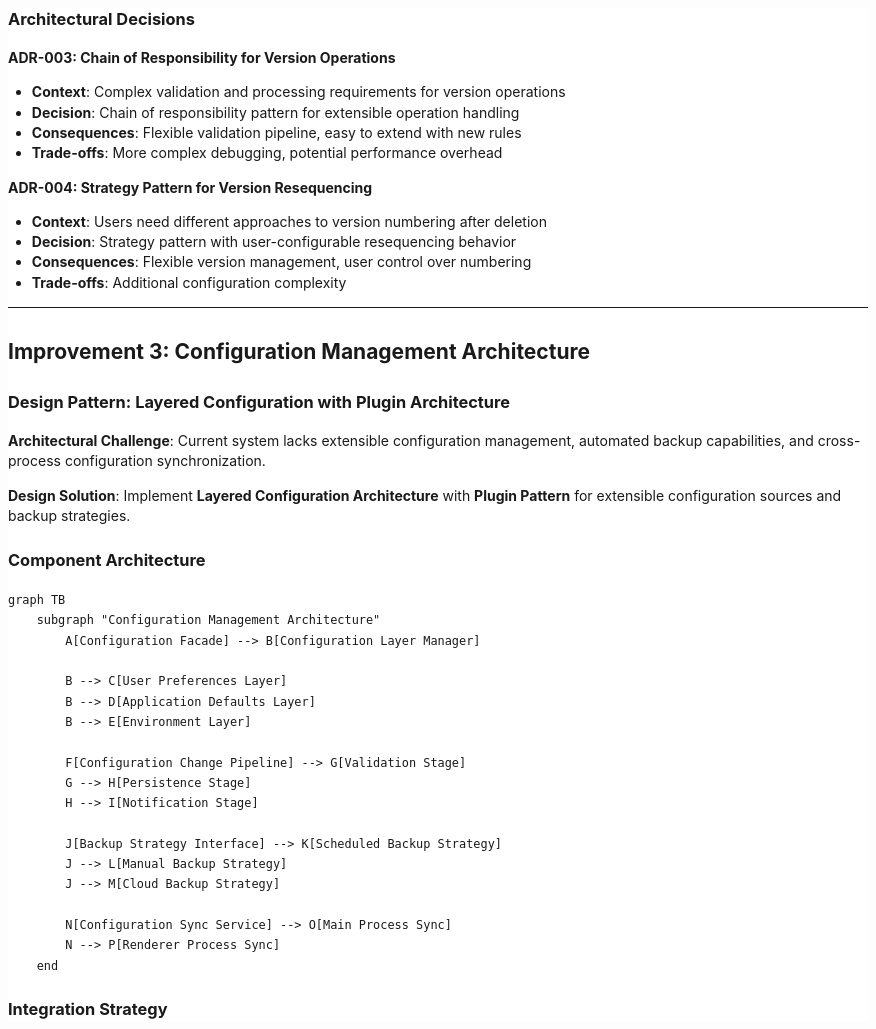 ### Architectural Decisions

**ADR-003: Chain of Responsibility for Version Operations**
- **Context**: Complex validation and processing requirements for version operations
- **Decision**: Chain of responsibility pattern for extensible operation handling
- **Consequences**: Flexible validation pipeline, easy to extend with new rules
- **Trade-offs**: More complex debugging, potential performance overhead

**ADR-004: Strategy Pattern for Version Resequencing**
- **Context**: Users need different approaches to version numbering after deletion
- **Decision**: Strategy pattern with user-configurable resequencing behavior
- **Consequences**: Flexible version management, user control over numbering
- **Trade-offs**: Additional configuration complexity

---
## Improvement 3: Configuration Management Architecture

### Design Pattern: Layered Configuration with Plugin Architecture

**Architectural Challenge**: Current system lacks extensible configuration management, automated backup capabilities, and cross-process configuration synchronization.

**Design Solution**: Implement **Layered Configuration Architecture** with **Plugin Pattern** for extensible configuration sources and backup strategies.

### Component Architecture

```mermaid
graph TB
    subgraph "Configuration Management Architecture"
        A[Configuration Facade] --> B[Configuration Layer Manager]

        B --> C[User Preferences Layer]
        B --> D[Application Defaults Layer]
        B --> E[Environment Layer]

        F[Configuration Change Pipeline] --> G[Validation Stage]
        G --> H[Persistence Stage]
        H --> I[Notification Stage]

        J[Backup Strategy Interface] --> K[Scheduled Backup Strategy]
        J --> L[Manual Backup Strategy]
        J --> M[Cloud Backup Strategy]

        N[Configuration Sync Service] --> O[Main Process Sync]
        N --> P[Renderer Process Sync]
    end
```

### Integration Strategy
